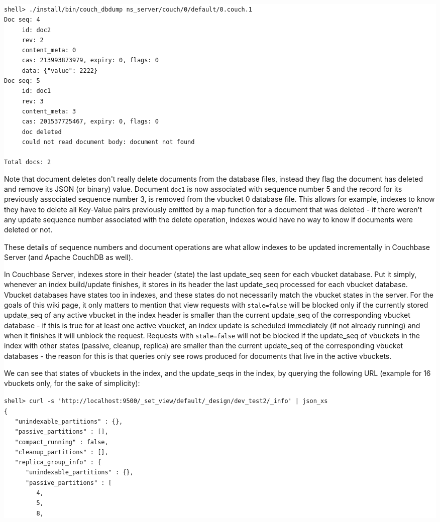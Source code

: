 
```
shell> ./install/bin/couch_dbdump ns_server/couch/0/default/0.couch.1
Doc seq: 4
     id: doc2
     rev: 2
     content_meta: 0
     cas: 213993873979, expiry: 0, flags: 0
     data: {"value": 2222}
Doc seq: 5
     id: doc1
     rev: 3
     content_meta: 3
     cas: 201537725467, expiry: 0, flags: 0
     doc deleted
     could not read document body: document not found

Total docs: 2
```

Note that document deletes don't really delete documents from the database
files, instead they flag the document has deleted and remove its JSON (or
binary) value. Document `doc1` is now associated with sequence number 5 and the
record for its previously associated sequence number 3, is removed from the
vbucket 0 database file. This allows for example, indexes to know they have to
delete all Key-Value pairs previously emitted by a map function for a document
that was deleted - if there weren't any update sequence number associated with
the delete operation, indexes would have no way to know if documents were
deleted or not.

These details of sequence numbers and document operations are what allow indexes
to be updated incrementally in Couchbase Server (and Apache CouchDB as well).

In Couchbase Server, indexes store in their header (state) the last update\_seq
seen for each vbucket database. Put it simply, whenever an index build/update
finishes, it stores in its header the last update\_seq processed for each
vbucket database. Vbucket databases have states too in indexes, and these states
do not necessarily match the vbucket states in the server. For the goals of this
wiki page, it only matters to mention that view requests with `stale=false` will
be blocked only if the currently stored update\_seq of any active vbucket in the
index header is smaller than the current update\_seq of the corresponding
vbucket database - if this is true for at least one active vbucket, an index
update is scheduled immediately (if not already running) and when it finishes it
will unblock the request. Requests with `stale=false` will not be blocked if the
update\_seq of vbuckets in the index with other states (passive, cleanup,
replica) are smaller than the current update\_seq of the corresponding vbucket
databases - the reason for this is that queries only see rows produced for
documents that live in the active vbuckets.

We can see that states of vbuckets in the index, and the update\_seqs in the
index, by querying the following URL (example for 16 vbuckets only, for the sake
of simplicity):


```
shell> curl -s 'http://localhost:9500/_set_view/default/_design/dev_test2/_info' | json_xs
{
   "unindexable_partitions" : {},
   "passive_partitions" : [],
   "compact_running" : false,
   "cleanup_partitions" : [],
   "replica_group_info" : {
      "unindexable_partitions" : {},
      "passive_partitions" : [
         4,
         5,
         8,
```